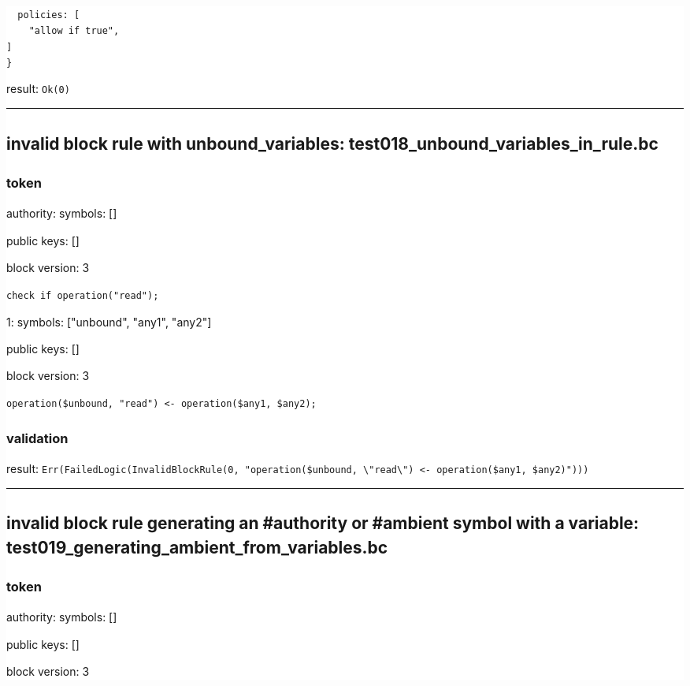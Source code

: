 ```
  policies: [
    "allow if true",
]
}
```

result: `Ok(0)`


------------------------------

## invalid block rule with unbound_variables: test018_unbound_variables_in_rule.bc
### token

authority:
symbols: []

public keys: []

block version: 3

```
check if operation("read");
```

1:
symbols: ["unbound", "any1", "any2"]

public keys: []

block version: 3

```
operation($unbound, "read") <- operation($any1, $any2);
```

### validation

result: `Err(FailedLogic(InvalidBlockRule(0, "operation($unbound, \"read\") <- operation($any1, $any2)")))`


------------------------------

## invalid block rule generating an #authority or #ambient symbol with a variable: test019_generating_ambient_from_variables.bc
### token

authority:
symbols: []

public keys: []

block version: 3

